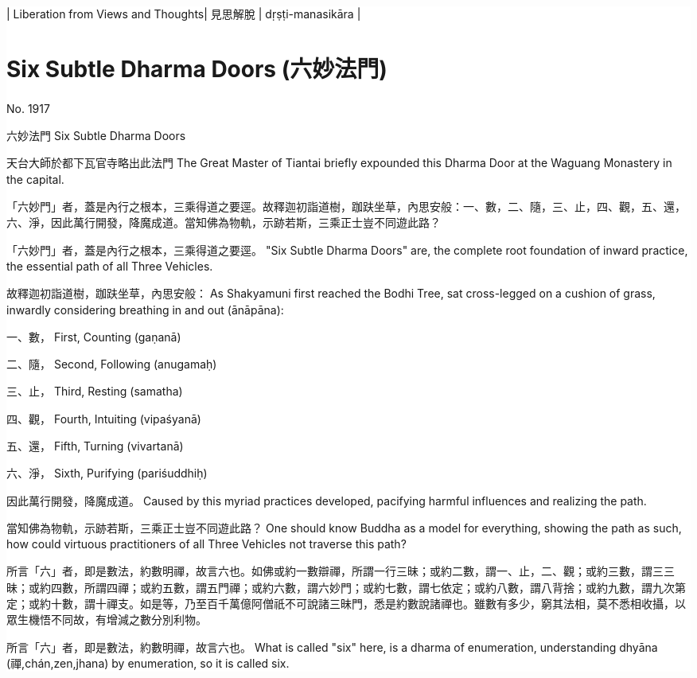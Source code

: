 | Liberation from Views and Thoughts| 見思解脫      | dṛṣṭi-manasikāra |


# Six Subtle Dharma Doors (六妙法門)

No. 1917

六妙法門
Six Subtle Dharma Doors

天台大師於都下瓦官寺略出此法門
The Great Master of Tiantai briefly expounded this Dharma Door at the Waguang Monastery in the capital.

「六妙門」者，蓋是內行之根本，三乘得道之要逕。故釋迦初詣道樹，跏趺坐草，內思安般：一、數，二、隨，三、止，四、觀，五、還，六、淨，因此萬行開發，降魔成道。當知佛為物軌，示跡若斯，三乘正士豈不同遊此路？

「六妙門」者，蓋是內行之根本，三乘得道之要逕。
"Six Subtle Dharma Doors" are, the complete root foundation of inward practice, the essential path of all Three Vehicles.

故釋迦初詣道樹，跏趺坐草，內思安般：
As Shakyamuni first reached the Bodhi Tree, sat cross-legged on a cushion of grass, inwardly considering breathing in and out (ānāpāna):

一、數，
First, Counting (gaṇanā)

二、隨，
Second, Following (anugamaḥ)

三、止，
Third, Resting (samatha)

四、觀，
Fourth, Intuiting (vipaśyanā)

五、還，
Fifth, Turning (vivartanā)

六、淨，
Sixth, Purifying (pariśuddhiḥ)

因此萬行開發，降魔成道。
Caused by this myriad practices developed, pacifying harmful influences and realizing the path.

當知佛為物軌，示跡若斯，三乘正士豈不同遊此路？
One should know Buddha as a model for everything, showing the path as such, how could virtuous practitioners of all Three Vehicles not traverse this path?

所言「六」者，即是數法，約數明禪，故言六也。如佛或約一數辯禪，所謂一行三昧；或約二數，謂一、止，二、觀；或約三數，謂三三昧；或約四數，所謂四禪；或約五數，謂五門禪；或約六數，謂六妙門；或約七數，謂七依定；或約八數，謂八背捨；或約九數，謂九次第定；或約十數，謂十禪支。如是等，乃至百千萬億阿僧祇不可說諸三昧門，悉是約數說諸禪也。雖數有多少，窮其法相，莫不悉相收攝，以眾生機悟不同故，有增減之數分別利物。

所言「六」者，即是數法，約數明禪，故言六也。
What is called "six" here, is a dharma of enumeration, understanding dhyāna (禪,chán,zen,jhana) by enumeration, so it is called six.

